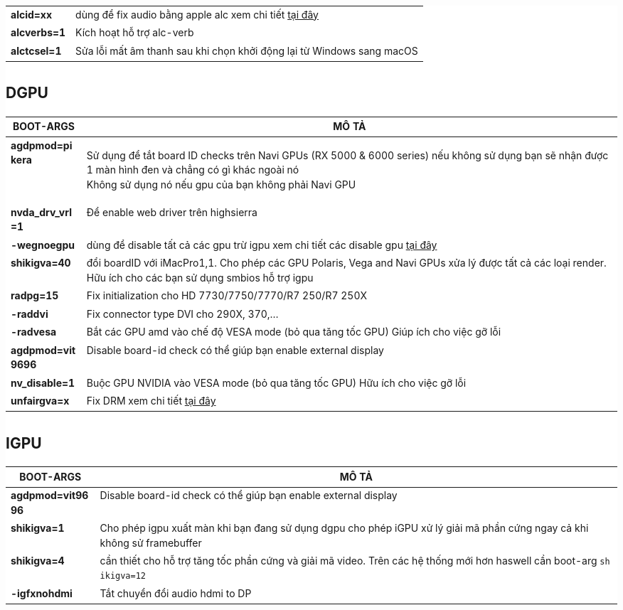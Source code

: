 |                |                                                                                                                                            |
| -------------- | ------------------------------------------------------------------------------------------------------------------------------------------ |
| **alcid=xx**   | dùng để fix audio bằng apple alc xem chi tiết [tại đây](https://heavietnam.ga/2021/09/29/ii-patch-am-thanh-voi-apple-alc-with-patch-hpet/) |
| **alcverbs=1** | Kích hoạt hỗ trợ alc-verb                                                                                                                  |
| **alctcsel=1** | Sửa lỗi mất âm thanh sau khi chọn khởi động lại từ Windows sang macOS                                                                      |

## DGPU

| BOOT-ARGS            | MÔ TẢ                                                                                                                                                                                                                    |
| -------------------- | ------------------------------------------------------------------------------------------------------------------------------------------------------------------------------------------------------------------------ |
| **agdpmod=pikera**   | <p>Sử dụng để tắt board ID checks trên Navi GPUs (RX 5000 &#x26; 6000 series) nếu không sử dụng bạn sẽ nhận được 1 màn hình đen và chẳng có gì khác ngoài nó<br>Không sử dụng nó nếu gpu của bạn không phải Navi GPU</p> |
| **nvda\_drv\_vrl=1** | Để enable web driver trên highsierra                                                                                                                                                                                     |
| **-wegnoegpu**       | dùng để disable tất cả các gpu trừ igpu xem chi tiết các disable gpu [tại đây](https://heavietnam.ga/2022/06/13/disable-dgpu-laptop/)                                                                                    |
| **shikigva=40**      | đổi boardID với iMacPro1,1. Cho phép các GPU Polaris, Vega and Navi GPUs xửa lý được tất cả các loại render. Hữu ích cho các bạn sử dụng smbios hỗ trợ igpu                                                              |
| **radpg=15**         | Fix initialization cho HD 7730/7750/7770/R7 250/R7 250X                                                                                                                                                                  |
| **-raddvi**          | Fix connector type DVI cho 290X, 370,…                                                                                                                                                                                   |
| **-radvesa**         | Bắt các GPU amd vào chế độ VESA mode (bỏ qua tăng tốc GPU) Giúp ích cho việc gỡ lỗi                                                                                                                                      |
| **agdpmod=vit9696**  | Disable board-id check có thể giúp bạn enable external display                                                                                                                                                           |
| **nv\_disable=1**    | Buộc GPU NVIDIA vào VESA mode (bỏ qua tăng tốc GPU) Hữu ích cho việc gỡ lỗi                                                                                                                                              |
| **unfairgva=x**      | Fix DRM xem chi tiết [tại đây](https://app.gitbook.com/s/auskGAp5wYbI1xQWn4YZ/gpu/fix-drm-support)                                                                                                                       |

## IGPU

| BOOT-ARGS            | MÔ TẢ                                                                                                                                                                                                                                                                                                                     |
| -------------------- | ------------------------------------------------------------------------------------------------------------------------------------------------------------------------------------------------------------------------------------------------------------------------------------------------------------------------- |
| **agdpmod=vit9696**  | Disable board-id check có thể giúp bạn enable external display                                                                                                                                                                                                                                                            |
| **shikigva=1**       | Cho phép igpu xuất màn khi bạn đang sử dụng dgpu cho phép iGPU xử lý giải mã phần cứng ngay cả khi không sử framebuffer                                                                                                                                                                                                   |
| **shikigva=4**       | cần thiết cho hỗ trợ tăng tốc phần cứng và giải mã video. Trên các hệ thống mới hơn haswell cần boot-arg `shikigva=12`                                                                                                                                                                                                    |
| **-igfxnohdmi**      | Tắt chuyển đổi audio hdmi to DP                                                                                                                                                                                                                                                                                           |